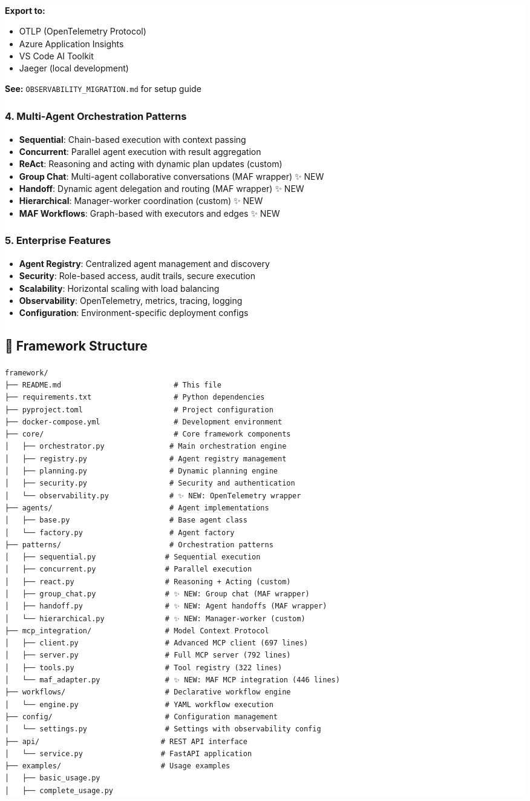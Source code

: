 **Export to:**
- OTLP (OpenTelemetry Protocol)
- Azure Application Insights
- VS Code AI Toolkit
- Jaeger (local development)

**See:** `OBSERVABILITY_MIGRATION.md` for setup guide

### 4. Multi-Agent Orchestration Patterns

- **Sequential**: Chain-based execution with context passing
- **Concurrent**: Parallel agent execution with result aggregation  
- **ReAct**: Reasoning and acting with dynamic plan updates (custom)
- **Group Chat**: Multi-agent collaborative conversations (MAF wrapper) ✨ NEW
- **Handoff**: Dynamic agent delegation and routing (MAF wrapper) ✨ NEW
- **Hierarchical**: Manager-worker coordination (custom) ✨ NEW
- **MAF Workflows**: Graph-based with executors and edges ✨ NEW

### 5. Enterprise Features

- **Agent Registry**: Centralized agent management and discovery
- **Security**: Role-based access, audit trails, secure execution
- **Scalability**: Horizontal scaling with load balancing
- **Observability**: OpenTelemetry, metrics, tracing, logging
- **Configuration**: Environment-specific deployment configs

## 📁 Framework Structure

```
framework/
├── README.md                          # This file
├── requirements.txt                   # Python dependencies
├── pyproject.toml                     # Project configuration
├── docker-compose.yml                 # Development environment
├── core/                              # Core framework components
│   ├── orchestrator.py               # Main orchestration engine
│   ├── registry.py                   # Agent registry management
│   ├── planning.py                   # Dynamic planning engine
│   ├── security.py                   # Security and authentication
│   └── observability.py              # ✨ NEW: OpenTelemetry wrapper
├── agents/                           # Agent implementations
│   ├── base.py                       # Base agent class
│   └── factory.py                    # Agent factory
├── patterns/                         # Orchestration patterns
│   ├── sequential.py                # Sequential execution
│   ├── concurrent.py                # Parallel execution
│   ├── react.py                     # Reasoning + Acting (custom)
│   ├── group_chat.py                # ✨ NEW: Group chat (MAF wrapper)
│   ├── handoff.py                   # ✨ NEW: Agent handoffs (MAF wrapper)
│   └── hierarchical.py              # ✨ NEW: Manager-worker (custom)
├── mcp_integration/                 # Model Context Protocol
│   ├── client.py                    # Advanced MCP client (697 lines)
│   ├── server.py                    # Full MCP server (792 lines)
│   ├── tools.py                     # Tool registry (322 lines)
│   └── maf_adapter.py               # ✨ NEW: MAF MCP integration (446 lines)
├── workflows/                       # Declarative workflow engine
│   └── engine.py                    # YAML workflow execution
├── config/                          # Configuration management
│   └── settings.py                  # Settings with observability config
├── api/                            # REST API interface
│   └── service.py                  # FastAPI application
├── examples/                       # Usage examples
│   ├── basic_usage.py
│   ├── complete_usage.py
```